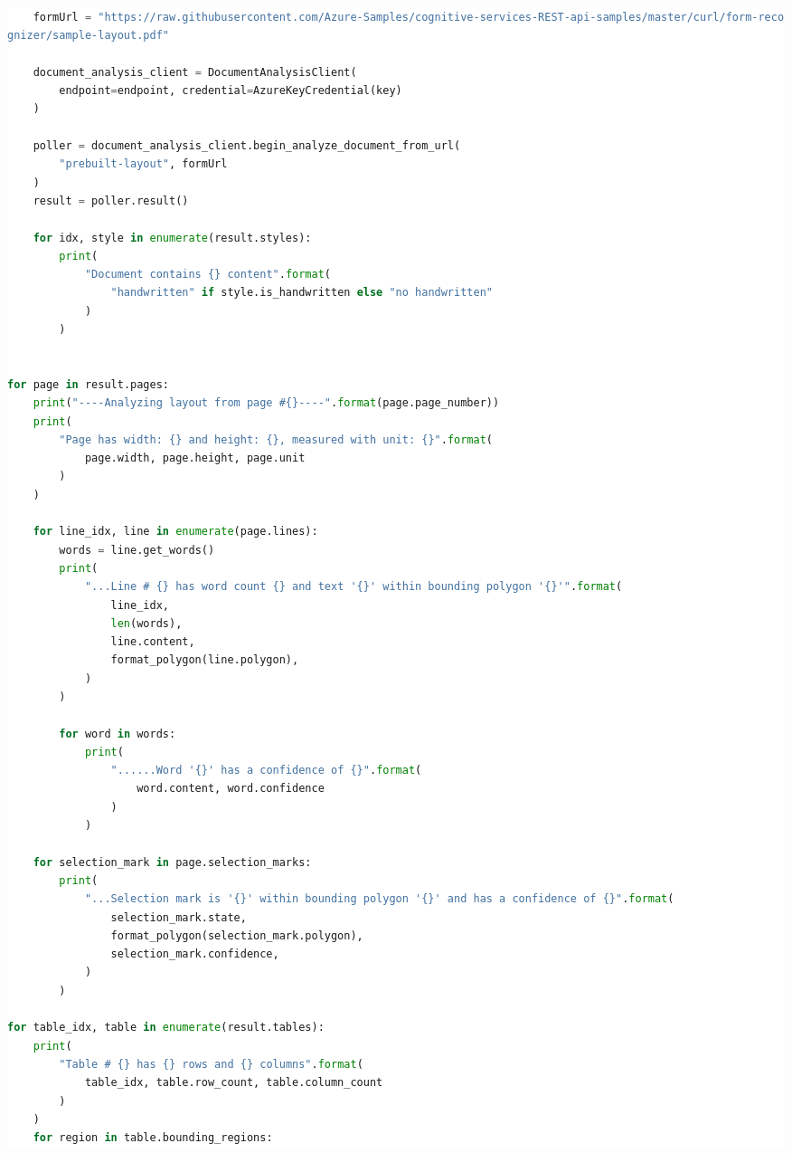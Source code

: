 ```python
    formUrl = "https://raw.githubusercontent.com/Azure-Samples/cognitive-services-REST-api-samples/master/curl/form-recognizer/sample-layout.pdf"

    document_analysis_client = DocumentAnalysisClient(
        endpoint=endpoint, credential=AzureKeyCredential(key)
    )

    poller = document_analysis_client.begin_analyze_document_from_url(
        "prebuilt-layout", formUrl
    )
    result = poller.result()

    for idx, style in enumerate(result.styles):
        print(
            "Document contains {} content".format(
                "handwritten" if style.is_handwritten else "no handwritten"
            )
        )


for page in result.pages:
    print("----Analyzing layout from page #{}----".format(page.page_number))
    print(
        "Page has width: {} and height: {}, measured with unit: {}".format(
            page.width, page.height, page.unit
        )
    )

    for line_idx, line in enumerate(page.lines):
        words = line.get_words()
        print(
            "...Line # {} has word count {} and text '{}' within bounding polygon '{}'".format(
                line_idx,
                len(words),
                line.content,
                format_polygon(line.polygon),
            )
        )

        for word in words:
            print(
                "......Word '{}' has a confidence of {}".format(
                    word.content, word.confidence
                )
            )

    for selection_mark in page.selection_marks:
        print(
            "...Selection mark is '{}' within bounding polygon '{}' and has a confidence of {}".format(
                selection_mark.state,
                format_polygon(selection_mark.polygon),
                selection_mark.confidence,
            )
        )

for table_idx, table in enumerate(result.tables):
    print(
        "Table # {} has {} rows and {} columns".format(
            table_idx, table.row_count, table.column_count
        )
    )
    for region in table.bounding_regions:
```